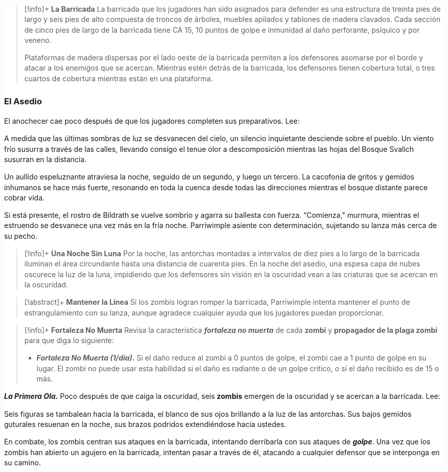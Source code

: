 > [!info]+ **La Barricada**
> La barricada que los jugadores han sido asignados para defender es una estructura de treinta pies de largo y seis pies de alto compuesta de troncos de árboles, muebles apilados y tablones de madera clavados. Cada sección de cinco pies de largo de la barricada tiene CA 15, 10 puntos de golpe e inmunidad al daño perforante, psíquico y por veneno.
>
> Plataformas de madera dispersas por el lado oeste de la barricada permiten a los defensores asomarse por el borde y atacar a los enemigos que se acercan. Mientras estén detrás de la barricada, los defensores tienen cobertura total, o tres cuartos de cobertura mientras están en una plataforma.

### El Asedio
El anochecer cae poco después de que los jugadores completen sus preparativos. Lee:

<div class="description">
<p>A medida que las últimas sombras de luz se desvanecen del cielo, un silencio inquietante desciende sobre el pueblo. Un viento frío susurra a través de las calles, llevando consigo el tenue olor a descomposición mientras las hojas del Bosque Svalich susurran en la distancia.</p>
<p>Un aullido espeluznante atraviesa la noche, seguido de un segundo, y luego un tercero. La cacofonía de gritos y gemidos inhumanos se hace más fuerte, resonando en toda la cuenca desde todas las direcciones mientras el bosque distante parece cobrar vida.</p>
</div>

Si está presente, el rostro de Bildrath se vuelve sombrío y agarra su ballesta con fuerza. “Comienza," murmura, mientras el estruendo se desvanece una vez más en la fría noche. Parriwimple asiente con determinación, sujetando su lanza más cerca de su pecho.

> [!info]+ **Una Noche Sin Luna**
> Por la noche, las antorchas montadas a intervalos de diez pies a lo largo de la barricada iluminan el área circundante hasta una distancia de cuarenta pies. En la noche del asedio, una espesa capa de nubes oscurece la luz de la luna, impidiendo que los defensores sin visión en la oscuridad vean a las criaturas que se acercan en la oscuridad.

> [!abstract]+ **Mantener la Línea**
> Si los zombis logran romper la barricada, Parriwimple intenta mantener el punto de estrangulamiento con su lanza, aunque agradece cualquier ayuda que los jugadores puedan proporcionar.

> [!info]+ **Fortaleza No Muerta**
> Revisa la característica ***fortaleza no muerta*** de cada **zombi** y **propagador de la plaga zombi** para que diga lo siguiente:
>
> * ***Fortaleza No Muerta (1/día).*** Si el daño reduce al zombi a 0 puntos de golpe, el zombi cae a 1 punto de golpe en su lugar. El zombi no puede usar esta habilidad si el daño es radiante o de un golpe crítico, o si el daño recibido es de 15 o más.

***La Primera Ola.*** Poco después de que caiga la oscuridad, seis **zombis** emergen de la oscuridad y se acercan a la barricada. Lee:

<div class="description">
<p>Seis figuras se tambalean hacia la barricada, el blanco de sus ojos brillando a la luz de las antorchas. Sus bajos gemidos guturales resuenan en la noche, sus brazos podridos extendiéndose hacia ustedes.</p>
</div>

En combate, los zombis centran sus ataques en la barricada, intentando derribarla con sus ataques de ***golpe***. Una vez que los zombis han abierto un agujero en la barricada, intentan pasar a través de él, atacando a cualquier defensor que se interponga en su camino.
